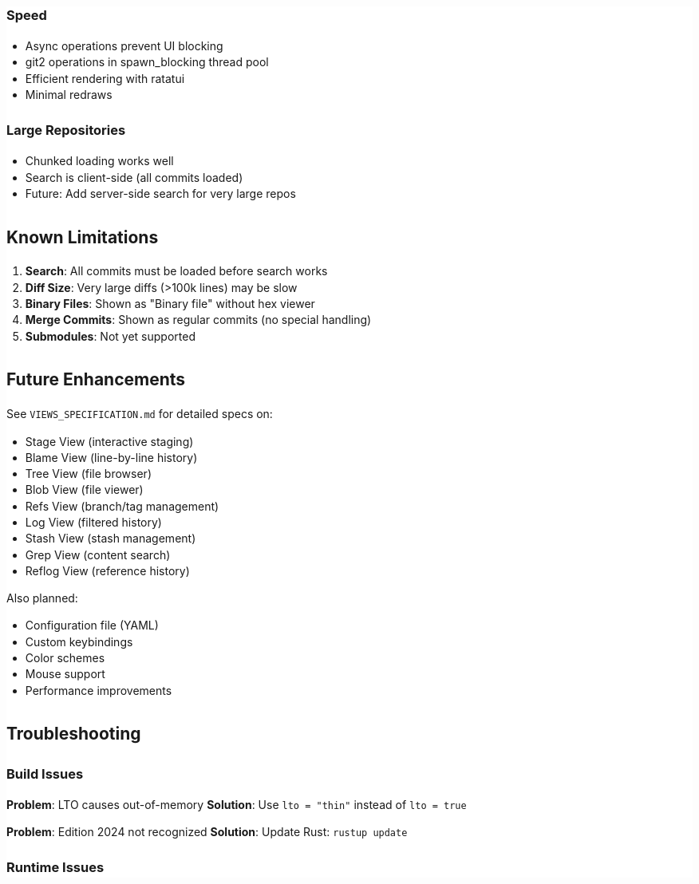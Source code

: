 ### Speed
- Async operations prevent UI blocking
- git2 operations in spawn_blocking thread pool
- Efficient rendering with ratatui
- Minimal redraws

### Large Repositories
- Chunked loading works well
- Search is client-side (all commits loaded)
- Future: Add server-side search for very large repos

## Known Limitations

1. **Search**: All commits must be loaded before search works
2. **Diff Size**: Very large diffs (>100k lines) may be slow
3. **Binary Files**: Shown as "Binary file" without hex viewer
4. **Merge Commits**: Shown as regular commits (no special handling)
5. **Submodules**: Not yet supported

## Future Enhancements

See `VIEWS_SPECIFICATION.md` for detailed specs on:
- Stage View (interactive staging)
- Blame View (line-by-line history)
- Tree View (file browser)
- Blob View (file viewer)
- Refs View (branch/tag management)
- Log View (filtered history)
- Stash View (stash management)
- Grep View (content search)
- Reflog View (reference history)

Also planned:
- Configuration file (YAML)
- Custom keybindings
- Color schemes
- Mouse support
- Performance improvements

## Troubleshooting

### Build Issues

**Problem**: LTO causes out-of-memory
**Solution**: Use `lto = "thin"` instead of `lto = true`

**Problem**: Edition 2024 not recognized
**Solution**: Update Rust: `rustup update`

### Runtime Issues
